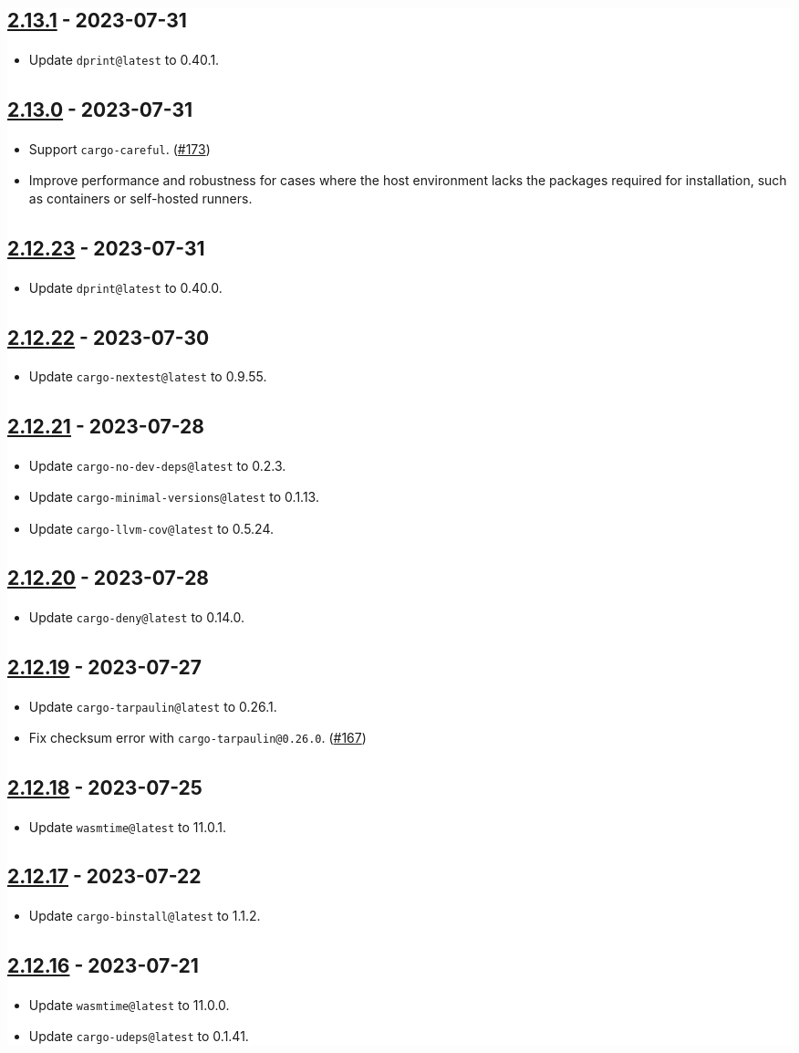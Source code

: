 ## [2.13.1] - 2023-07-31

- Update `dprint@latest` to 0.40.1.

## [2.13.0] - 2023-07-31

- Support `cargo-careful`. ([#173](https://github.com/taiki-e/install-action/pull/173))

- Improve performance and robustness for cases where the host environment lacks the packages required for installation, such as containers or self-hosted runners.

## [2.12.23] - 2023-07-31

- Update `dprint@latest` to 0.40.0.

## [2.12.22] - 2023-07-30

- Update `cargo-nextest@latest` to 0.9.55.

## [2.12.21] - 2023-07-28

- Update `cargo-no-dev-deps@latest` to 0.2.3.

- Update `cargo-minimal-versions@latest` to 0.1.13.

- Update `cargo-llvm-cov@latest` to 0.5.24.

## [2.12.20] - 2023-07-28

- Update `cargo-deny@latest` to 0.14.0.

## [2.12.19] - 2023-07-27

- Update `cargo-tarpaulin@latest` to 0.26.1.

- Fix checksum error with `cargo-tarpaulin@0.26.0`. ([#167](https://github.com/taiki-e/install-action/pull/167))

## [2.12.18] - 2023-07-25

- Update `wasmtime@latest` to 11.0.1.

## [2.12.17] - 2023-07-22

- Update `cargo-binstall@latest` to 1.1.2.

## [2.12.16] - 2023-07-21

- Update `wasmtime@latest` to 11.0.0.

- Update `cargo-udeps@latest` to 0.1.41.


[Unreleased]: https://github.com/taiki-e/install-action/compare/v2.28.16...HEAD
[2.28.16]: https://github.com/taiki-e/install-action/compare/v2.28.15...v2.28.16
[2.28.15]: https://github.com/taiki-e/install-action/compare/v2.28.14...v2.28.15
[2.28.14]: https://github.com/taiki-e/install-action/compare/v2.28.13...v2.28.14
[2.28.13]: https://github.com/taiki-e/install-action/compare/v2.28.12...v2.28.13
[2.28.12]: https://github.com/taiki-e/install-action/compare/v2.28.11...v2.28.12
[2.28.11]: https://github.com/taiki-e/install-action/compare/v2.28.10...v2.28.11
[2.28.10]: https://github.com/taiki-e/install-action/compare/v2.28.9...v2.28.10
[2.28.9]: https://github.com/taiki-e/install-action/compare/v2.28.8...v2.28.9
[2.28.8]: https://github.com/taiki-e/install-action/compare/v2.28.7...v2.28.8
[2.28.7]: https://github.com/taiki-e/install-action/compare/v2.28.6...v2.28.7
[2.28.6]: https://github.com/taiki-e/install-action/compare/v2.28.5...v2.28.6
[2.28.5]: https://github.com/taiki-e/install-action/compare/v2.28.4...v2.28.5
[2.28.4]: https://github.com/taiki-e/install-action/compare/v2.28.3...v2.28.4
[2.28.3]: https://github.com/taiki-e/install-action/compare/v2.28.2...v2.28.3
[2.28.2]: https://github.com/taiki-e/install-action/compare/v2.28.1...v2.28.2
[2.28.1]: https://github.com/taiki-e/install-action/compare/v2.28.0...v2.28.1
[2.28.0]: https://github.com/taiki-e/install-action/compare/v2.27.15...v2.28.0
[2.27.15]: https://github.com/taiki-e/install-action/compare/v2.27.14...v2.27.15
[2.27.14]: https://github.com/taiki-e/install-action/compare/v2.27.13...v2.27.14
[2.27.13]: https://github.com/taiki-e/install-action/compare/v2.27.12...v2.27.13
[2.27.12]: https://github.com/taiki-e/install-action/compare/v2.27.11...v2.27.12
[2.27.11]: https://github.com/taiki-e/install-action/compare/v2.27.10...v2.27.11
[2.27.10]: https://github.com/taiki-e/install-action/compare/v2.27.9...v2.27.10
[2.27.9]: https://github.com/taiki-e/install-action/compare/v2.27.8...v2.27.9
[2.27.8]: https://github.com/taiki-e/install-action/compare/v2.27.7...v2.27.8
[2.27.7]: https://github.com/taiki-e/install-action/compare/v2.27.6...v2.27.7
[2.27.6]: https://github.com/taiki-e/install-action/compare/v2.27.5...v2.27.6
[2.27.5]: https://github.com/taiki-e/install-action/compare/v2.27.4...v2.27.5
[2.27.4]: https://github.com/taiki-e/install-action/compare/v2.27.3...v2.27.4
[2.27.3]: https://github.com/taiki-e/install-action/compare/v2.27.2...v2.27.3
[2.27.2]: https://github.com/taiki-e/install-action/compare/v2.27.1...v2.27.2
[2.27.1]: https://github.com/taiki-e/install-action/compare/v2.27.0...v2.27.1
[2.27.0]: https://github.com/taiki-e/install-action/compare/v2.26.20...v2.27.0
[2.26.20]: https://github.com/taiki-e/install-action/compare/v2.26.19...v2.26.20
[2.26.19]: https://github.com/taiki-e/install-action/compare/v2.26.18...v2.26.19
[2.26.18]: https://github.com/taiki-e/install-action/compare/v2.26.17...v2.26.18
[2.26.17]: https://github.com/taiki-e/install-action/compare/v2.26.16...v2.26.17
[2.26.16]: https://github.com/taiki-e/install-action/compare/v2.26.15...v2.26.16
[2.26.15]: https://github.com/taiki-e/install-action/compare/v2.26.14...v2.26.15
[2.26.14]: https://github.com/taiki-e/install-action/compare/v2.26.13...v2.26.14
[2.26.13]: https://github.com/taiki-e/install-action/compare/v2.26.12...v2.26.13
[2.26.12]: https://github.com/taiki-e/install-action/compare/v2.26.11...v2.26.12
[2.26.11]: https://github.com/taiki-e/install-action/compare/v2.26.10...v2.26.11
[2.26.10]: https://github.com/taiki-e/install-action/compare/v2.26.9...v2.26.10
[2.26.9]: https://github.com/taiki-e/install-action/compare/v2.26.8...v2.26.9
[2.26.8]: https://github.com/taiki-e/install-action/compare/v2.26.7...v2.26.8
[2.26.7]: https://github.com/taiki-e/install-action/compare/v2.26.6...v2.26.7
[2.26.6]: https://github.com/taiki-e/install-action/compare/v2.26.5...v2.26.6
[2.26.5]: https://github.com/taiki-e/install-action/compare/v2.26.4...v2.26.5
[2.26.4]: https://github.com/taiki-e/install-action/compare/v2.26.3...v2.26.4
[2.26.3]: https://github.com/taiki-e/install-action/compare/v2.26.2...v2.26.3
[2.26.2]: https://github.com/taiki-e/install-action/compare/v2.26.1...v2.26.2
[2.26.1]: https://github.com/taiki-e/install-action/compare/v2.26.0...v2.26.1
[2.26.0]: https://github.com/taiki-e/install-action/compare/v2.25.11...v2.26.0
[2.25.11]: https://github.com/taiki-e/install-action/compare/v2.25.10...v2.25.11
[2.25.10]: https://github.com/taiki-e/install-action/compare/v2.25.9...v2.25.10
[2.25.9]: https://github.com/taiki-e/install-action/compare/v2.25.8...v2.25.9
[2.25.8]: https://github.com/taiki-e/install-action/compare/v2.25.7...v2.25.8
[2.25.7]: https://github.com/taiki-e/install-action/compare/v2.25.6...v2.25.7
[2.25.6]: https://github.com/taiki-e/install-action/compare/v2.25.5...v2.25.6
[2.25.5]: https://github.com/taiki-e/install-action/compare/v2.25.4...v2.25.5
[2.25.4]: https://github.com/taiki-e/install-action/compare/v2.25.3...v2.25.4
[2.25.3]: https://github.com/taiki-e/install-action/compare/v2.25.2...v2.25.3
[2.25.2]: https://github.com/taiki-e/install-action/compare/v2.25.1...v2.25.2
[2.25.1]: https://github.com/taiki-e/install-action/compare/v2.25.0...v2.25.1
[2.25.0]: https://github.com/taiki-e/install-action/compare/v2.24.4...v2.25.0
[2.24.4]: https://github.com/taiki-e/install-action/compare/v2.24.3...v2.24.4
[2.24.3]: https://github.com/taiki-e/install-action/compare/v2.24.2...v2.24.3
[2.24.2]: https://github.com/taiki-e/install-action/compare/v2.24.1...v2.24.2
[2.24.1]: https://github.com/taiki-e/install-action/compare/v2.24.0...v2.24.1
[2.24.0]: https://github.com/taiki-e/install-action/compare/v2.23.9...v2.24.0
[2.23.9]: https://github.com/taiki-e/install-action/compare/v2.23.8...v2.23.9
[2.23.8]: https://github.com/taiki-e/install-action/compare/v2.23.7...v2.23.8
[2.23.7]: https://github.com/taiki-e/install-action/compare/v2.23.6...v2.23.7
[2.23.6]: https://github.com/taiki-e/install-action/compare/v2.23.5...v2.23.6
[2.23.5]: https://github.com/taiki-e/install-action/compare/v2.23.4...v2.23.5
[2.23.4]: https://github.com/taiki-e/install-action/compare/v2.23.3...v2.23.4
[2.23.3]: https://github.com/taiki-e/install-action/compare/v2.23.2...v2.23.3
[2.23.2]: https://github.com/taiki-e/install-action/compare/v2.23.1...v2.23.2
[2.23.1]: https://github.com/taiki-e/install-action/compare/v2.23.0...v2.23.1
[2.23.0]: https://github.com/taiki-e/install-action/compare/v2.22.10...v2.23.0
[2.22.10]: https://github.com/taiki-e/install-action/compare/v2.22.9...v2.22.10
[2.22.9]: https://github.com/taiki-e/install-action/compare/v2.22.8...v2.22.9
[2.22.8]: https://github.com/taiki-e/install-action/compare/v2.22.7...v2.22.8
[2.22.7]: https://github.com/taiki-e/install-action/compare/v2.22.6...v2.22.7
[2.22.6]: https://github.com/taiki-e/install-action/compare/v2.22.5...v2.22.6
[2.22.5]: https://github.com/taiki-e/install-action/compare/v2.22.4...v2.22.5
[2.22.4]: https://github.com/taiki-e/install-action/compare/v2.22.3...v2.22.4
[2.22.3]: https://github.com/taiki-e/install-action/compare/v2.22.2...v2.22.3
[2.22.2]: https://github.com/taiki-e/install-action/compare/v2.22.1...v2.22.2
[2.22.1]: https://github.com/taiki-e/install-action/compare/v2.22.0...v2.22.1
[2.22.0]: https://github.com/taiki-e/install-action/compare/v2.21.27...v2.22.0
[2.21.27]: https://github.com/taiki-e/install-action/compare/v2.21.26...v2.21.27
[2.21.26]: https://github.com/taiki-e/install-action/compare/v2.21.25...v2.21.26
[2.21.25]: https://github.com/taiki-e/install-action/compare/v2.21.24...v2.21.25
[2.21.24]: https://github.com/taiki-e/install-action/compare/v2.21.23...v2.21.24
[2.21.23]: https://github.com/taiki-e/install-action/compare/v2.21.22...v2.21.23
[2.21.22]: https://github.com/taiki-e/install-action/compare/v2.21.21...v2.21.22
[2.21.21]: https://github.com/taiki-e/install-action/compare/v2.21.20...v2.21.21
[2.21.20]: https://github.com/taiki-e/install-action/compare/v2.21.19...v2.21.20
[2.21.19]: https://github.com/taiki-e/install-action/compare/v2.21.18...v2.21.19
[2.21.18]: https://github.com/taiki-e/install-action/compare/v2.21.17...v2.21.18
[2.21.17]: https://github.com/taiki-e/install-action/compare/v2.21.16...v2.21.17
[2.21.16]: https://github.com/taiki-e/install-action/compare/v2.21.15...v2.21.16
[2.21.15]: https://github.com/taiki-e/install-action/compare/v2.21.14...v2.21.15
[2.21.14]: https://github.com/taiki-e/install-action/compare/v2.21.13...v2.21.14
[2.21.13]: https://github.com/taiki-e/install-action/compare/v2.21.12...v2.21.13
[2.21.12]: https://github.com/taiki-e/install-action/compare/v2.21.11...v2.21.12
[2.21.11]: https://github.com/taiki-e/install-action/compare/v2.21.10...v2.21.11
[2.21.10]: https://github.com/taiki-e/install-action/compare/v2.21.9...v2.21.10
[2.21.9]: https://github.com/taiki-e/install-action/compare/v2.21.8...v2.21.9
[2.21.8]: https://github.com/taiki-e/install-action/compare/v2.21.7...v2.21.8
[2.21.7]: https://github.com/taiki-e/install-action/compare/v2.21.6...v2.21.7
[2.21.6]: https://github.com/taiki-e/install-action/compare/v2.21.5...v2.21.6
[2.21.5]: https://github.com/taiki-e/install-action/compare/v2.21.4...v2.21.5
[2.21.4]: https://github.com/taiki-e/install-action/compare/v2.21.3...v2.21.4
[2.21.3]: https://github.com/taiki-e/install-action/compare/v2.21.2...v2.21.3
[2.21.2]: https://github.com/taiki-e/install-action/compare/v2.21.1...v2.21.2
[2.21.1]: https://github.com/taiki-e/install-action/compare/v2.21.0...v2.21.1
[2.21.0]: https://github.com/taiki-e/install-action/compare/v2.20.17...v2.21.0
[2.20.17]: https://github.com/taiki-e/install-action/compare/v2.20.16...v2.20.17
[2.20.16]: https://github.com/taiki-e/install-action/compare/v2.20.15...v2.20.16
[2.20.15]: https://github.com/taiki-e/install-action/compare/v2.20.14...v2.20.15
[2.20.14]: https://github.com/taiki-e/install-action/compare/v2.20.13...v2.20.14
[2.20.13]: https://github.com/taiki-e/install-action/compare/v2.20.12...v2.20.13
[2.20.12]: https://github.com/taiki-e/install-action/compare/v2.20.11...v2.20.12
[2.20.11]: https://github.com/taiki-e/install-action/compare/v2.20.10...v2.20.11
[2.20.10]: https://github.com/taiki-e/install-action/compare/v2.20.9...v2.20.10
[2.20.9]: https://github.com/taiki-e/install-action/compare/v2.20.8...v2.20.9
[2.20.8]: https://github.com/taiki-e/install-action/compare/v2.20.7...v2.20.8
[2.20.7]: https://github.com/taiki-e/install-action/compare/v2.20.6...v2.20.7
[2.20.6]: https://github.com/taiki-e/install-action/compare/v2.20.5...v2.20.6
[2.20.5]: https://github.com/taiki-e/install-action/compare/v2.20.4...v2.20.5
[2.20.4]: https://github.com/taiki-e/install-action/compare/v2.20.3...v2.20.4
[2.20.3]: https://github.com/taiki-e/install-action/compare/v2.20.2...v2.20.3
[2.20.2]: https://github.com/taiki-e/install-action/compare/v2.20.1...v2.20.2
[2.20.1]: https://github.com/taiki-e/install-action/compare/v2.20.0...v2.20.1
[2.20.0]: https://github.com/taiki-e/install-action/compare/v2.19.4...v2.20.0
[2.19.4]: https://github.com/taiki-e/install-action/compare/v2.19.3...v2.19.4
[2.19.3]: https://github.com/taiki-e/install-action/compare/v2.19.2...v2.19.3
[2.19.2]: https://github.com/taiki-e/install-action/compare/v2.19.1...v2.19.2
[2.19.1]: https://github.com/taiki-e/install-action/compare/v2.19.0...v2.19.1
[2.19.0]: https://github.com/taiki-e/install-action/compare/v2.18.17...v2.19.0
[2.18.17]: https://github.com/taiki-e/install-action/compare/v2.18.16...v2.18.17
[2.18.16]: https://github.com/taiki-e/install-action/compare/v2.18.15...v2.18.16
[2.18.15]: https://github.com/taiki-e/install-action/compare/v2.18.14...v2.18.15
[2.18.14]: https://github.com/taiki-e/install-action/compare/v2.18.13...v2.18.14
[2.18.13]: https://github.com/taiki-e/install-action/compare/v2.18.12...v2.18.13
[2.18.12]: https://github.com/taiki-e/install-action/compare/v2.18.11...v2.18.12
[2.18.11]: https://github.com/taiki-e/install-action/compare/v2.18.10...v2.18.11
[2.18.10]: https://github.com/taiki-e/install-action/compare/v2.18.9...v2.18.10
[2.18.9]: https://github.com/taiki-e/install-action/compare/v2.18.8...v2.18.9
[2.18.8]: https://github.com/taiki-e/install-action/compare/v2.18.7...v2.18.8
[2.18.7]: https://github.com/taiki-e/install-action/compare/v2.18.6...v2.18.7
[2.18.6]: https://github.com/taiki-e/install-action/compare/v2.18.5...v2.18.6
[2.18.5]: https://github.com/taiki-e/install-action/compare/v2.18.4...v2.18.5
[2.18.4]: https://github.com/taiki-e/install-action/compare/v2.18.3...v2.18.4
[2.18.3]: https://github.com/taiki-e/install-action/compare/v2.18.2...v2.18.3
[2.18.2]: https://github.com/taiki-e/install-action/compare/v2.18.1...v2.18.2
[2.18.1]: https://github.com/taiki-e/install-action/compare/v2.18.0...v2.18.1
[2.18.0]: https://github.com/taiki-e/install-action/compare/v2.17.8...v2.18.0
[2.17.8]: https://github.com/taiki-e/install-action/compare/v2.17.7...v2.17.8
[2.17.7]: https://github.com/taiki-e/install-action/compare/v2.17.6...v2.17.7
[2.17.6]: https://github.com/taiki-e/install-action/compare/v2.17.5...v2.17.6
[2.17.5]: https://github.com/taiki-e/install-action/compare/v2.17.4...v2.17.5
[2.17.4]: https://github.com/taiki-e/install-action/compare/v2.17.3...v2.17.4
[2.17.3]: https://github.com/taiki-e/install-action/compare/v2.17.2...v2.17.3
[2.17.2]: https://github.com/taiki-e/install-action/compare/v2.17.1...v2.17.2
[2.17.1]: https://github.com/taiki-e/install-action/compare/v2.17.0...v2.17.1
[2.17.0]: https://github.com/taiki-e/install-action/compare/v2.16.5...v2.17.0
[2.16.5]: https://github.com/taiki-e/install-action/compare/v2.16.4...v2.16.5
[2.16.4]: https://github.com/taiki-e/install-action/compare/v2.16.3...v2.16.4
[2.16.3]: https://github.com/taiki-e/install-action/compare/v2.16.2...v2.16.3
[2.16.2]: https://github.com/taiki-e/install-action/compare/v2.16.1...v2.16.2
[2.16.1]: https://github.com/taiki-e/install-action/compare/v2.16.0...v2.16.1
[2.16.0]: https://github.com/taiki-e/install-action/compare/v2.15.6...v2.16.0
[2.15.6]: https://github.com/taiki-e/install-action/compare/v2.15.5...v2.15.6
[2.15.5]: https://github.com/taiki-e/install-action/compare/v2.15.4...v2.15.5
[2.15.4]: https://github.com/taiki-e/install-action/compare/v2.15.3...v2.15.4
[2.15.3]: https://github.com/taiki-e/install-action/compare/v2.15.2...v2.15.3
[2.15.2]: https://github.com/taiki-e/install-action/compare/v2.15.1...v2.15.2
[2.15.1]: https://github.com/taiki-e/install-action/compare/v2.15.0...v2.15.1
[2.15.0]: https://github.com/taiki-e/install-action/compare/v2.14.3...v2.15.0
[2.14.3]: https://github.com/taiki-e/install-action/compare/v2.14.2...v2.14.3
[2.14.2]: https://github.com/taiki-e/install-action/compare/v2.14.1...v2.14.2
[2.14.1]: https://github.com/taiki-e/install-action/compare/v2.14.0...v2.14.1
[2.14.0]: https://github.com/taiki-e/install-action/compare/v2.13.6...v2.14.0
[2.13.6]: https://github.com/taiki-e/install-action/compare/v2.13.5...v2.13.6
[2.13.5]: https://github.com/taiki-e/install-action/compare/v2.13.4...v2.13.5
[2.13.4]: https://github.com/taiki-e/install-action/compare/v2.13.3...v2.13.4
[2.13.3]: https://github.com/taiki-e/install-action/compare/v2.13.2...v2.13.3
[2.13.2]: https://github.com/taiki-e/install-action/compare/v2.13.1...v2.13.2
[2.13.1]: https://github.com/taiki-e/install-action/compare/v2.13.0...v2.13.1
[2.13.0]: https://github.com/taiki-e/install-action/compare/v2.12.23...v2.13.0
[2.12.23]: https://github.com/taiki-e/install-action/compare/v2.12.22...v2.12.23
[2.12.22]: https://github.com/taiki-e/install-action/compare/v2.12.21...v2.12.22
[2.12.21]: https://github.com/taiki-e/install-action/compare/v2.12.20...v2.12.21
[2.12.20]: https://github.com/taiki-e/install-action/compare/v2.12.19...v2.12.20
[2.12.19]: https://github.com/taiki-e/install-action/compare/v2.12.18...v2.12.19
[2.12.18]: https://github.com/taiki-e/install-action/compare/v2.12.17...v2.12.18
[2.12.17]: https://github.com/taiki-e/install-action/compare/v2.12.16...v2.12.17
[2.12.16]: https://github.com/taiki-e/install-action/compare/v2.12.15...v2.12.16
[2.12.15]: https://github.com/taiki-e/install-action/compare/v2.12.14...v2.12.15
[2.12.14]: https://github.com/taiki-e/install-action/compare/v2.12.13...v2.12.14
[2.12.13]: https://github.com/taiki-e/install-action/compare/v2.12.12...v2.12.13
[2.12.12]: https://github.com/taiki-e/install-action/compare/v2.12.11...v2.12.12
[2.12.11]: https://github.com/taiki-e/install-action/compare/v2.12.10...v2.12.11
[2.12.10]: https://github.com/taiki-e/install-action/compare/v2.12.9...v2.12.10
[2.12.9]: https://github.com/taiki-e/install-action/compare/v2.12.8...v2.12.9
[2.12.8]: https://github.com/taiki-e/install-action/compare/v2.12.7...v2.12.8
[2.12.7]: https://github.com/taiki-e/install-action/compare/v2.12.6...v2.12.7
[2.12.6]: https://github.com/taiki-e/install-action/compare/v2.12.5...v2.12.6
[2.12.5]: https://github.com/taiki-e/install-action/compare/v2.12.4...v2.12.5
[2.12.4]: https://github.com/taiki-e/install-action/compare/v2.12.3...v2.12.4
[2.12.3]: https://github.com/taiki-e/install-action/compare/v2.12.2...v2.12.3
[2.12.2]: https://github.com/taiki-e/install-action/compare/v2.12.1...v2.12.2
[2.12.1]: https://github.com/taiki-e/install-action/compare/v2.12.0...v2.12.1
[2.12.0]: https://github.com/taiki-e/install-action/compare/v2.11.6...v2.12.0
[2.11.6]: https://github.com/taiki-e/install-action/compare/v2.11.5...v2.11.6
[2.11.5]: https://github.com/taiki-e/install-action/compare/v2.11.4...v2.11.5
[2.11.4]: https://github.com/taiki-e/install-action/compare/v2.11.3...v2.11.4
[2.11.3]: https://github.com/taiki-e/install-action/compare/v2.11.2...v2.11.3
[2.11.2]: https://github.com/taiki-e/install-action/compare/v2.11.1...v2.11.2
[2.11.1]: https://github.com/taiki-e/install-action/compare/v2.11.0...v2.11.1
[2.11.0]: https://github.com/taiki-e/install-action/compare/v2.10.0...v2.11.0
[2.10.0]: https://github.com/taiki-e/install-action/compare/v2.9.4...v2.10.0
[2.9.4]: https://github.com/taiki-e/install-action/compare/v2.9.3...v2.9.4
[2.9.3]: https://github.com/taiki-e/install-action/compare/v2.9.2...v2.9.3
[2.9.2]: https://github.com/taiki-e/install-action/compare/v2.9.1...v2.9.2
[2.9.1]: https://github.com/taiki-e/install-action/compare/v2.9.0...v2.9.1
[2.9.0]: https://github.com/taiki-e/install-action/compare/v2.8.8...v2.9.0
[2.8.8]: https://github.com/taiki-e/install-action/compare/v2.8.7...v2.8.8
[2.8.7]: https://github.com/taiki-e/install-action/compare/v2.8.6...v2.8.7
[2.8.6]: https://github.com/taiki-e/install-action/compare/v2.8.5...v2.8.6
[2.8.5]: https://github.com/taiki-e/install-action/compare/v2.8.4...v2.8.5
[2.8.4]: https://github.com/taiki-e/install-action/compare/v2.8.3...v2.8.4
[2.8.3]: https://github.com/taiki-e/install-action/compare/v2.8.2...v2.8.3
[2.8.2]: https://github.com/taiki-e/install-action/compare/v2.8.1...v2.8.2
[2.8.1]: https://github.com/taiki-e/install-action/compare/v2.8.0...v2.8.1
[2.8.0]: https://github.com/taiki-e/install-action/compare/v2.7.2...v2.8.0
[2.7.2]: https://github.com/taiki-e/install-action/compare/v2.7.1...v2.7.2
[2.7.1]: https://github.com/taiki-e/install-action/compare/v2.7.0...v2.7.1
[2.7.0]: https://github.com/taiki-e/install-action/compare/v2.6.19...v2.7.0
[2.6.19]: https://github.com/taiki-e/install-action/compare/v2.6.18...v2.6.19
[2.6.18]: https://github.com/taiki-e/install-action/compare/v2.6.17...v2.6.18
[2.6.17]: https://github.com/taiki-e/install-action/compare/v2.6.16...v2.6.17
[2.6.16]: https://github.com/taiki-e/install-action/compare/v2.6.15...v2.6.16
[2.6.15]: https://github.com/taiki-e/install-action/compare/v2.6.14...v2.6.15
[2.6.14]: https://github.com/taiki-e/install-action/compare/v2.6.13...v2.6.14
[2.6.13]: https://github.com/taiki-e/install-action/compare/v2.6.12...v2.6.13
[2.6.12]: https://github.com/taiki-e/install-action/compare/v2.6.11...v2.6.12
[2.6.11]: https://github.com/taiki-e/install-action/compare/v2.6.10...v2.6.11
[2.6.10]: https://github.com/taiki-e/install-action/compare/v2.6.9...v2.6.10
[2.6.9]: https://github.com/taiki-e/install-action/compare/v2.6.8...v2.6.9
[2.6.8]: https://github.com/taiki-e/install-action/compare/v2.6.7...v2.6.8
[2.6.7]: https://github.com/taiki-e/install-action/compare/v2.6.6...v2.6.7
[2.6.6]: https://github.com/taiki-e/install-action/compare/v2.6.5...v2.6.6
[2.6.5]: https://github.com/taiki-e/install-action/compare/v2.6.4...v2.6.5
[2.6.4]: https://github.com/taiki-e/install-action/compare/v2.6.3...v2.6.4
[2.6.3]: https://github.com/taiki-e/install-action/compare/v2.6.2...v2.6.3
[2.6.2]: https://github.com/taiki-e/install-action/compare/v2.6.1...v2.6.2
[2.6.1]: https://github.com/taiki-e/install-action/compare/v2.6.0...v2.6.1
[2.6.0]: https://github.com/taiki-e/install-action/compare/v2.5.7...v2.6.0
[2.5.7]: https://github.com/taiki-e/install-action/compare/v2.5.6...v2.5.7
[2.5.6]: https://github.com/taiki-e/install-action/compare/v2.5.5...v2.5.6
[2.5.5]: https://github.com/taiki-e/install-action/compare/v2.5.4...v2.5.5
[2.5.4]: https://github.com/taiki-e/install-action/compare/v2.5.3...v2.5.4
[2.5.3]: https://github.com/taiki-e/install-action/compare/v2.5.2...v2.5.3
[2.5.2]: https://github.com/taiki-e/install-action/compare/v2.5.1...v2.5.2
[2.5.1]: https://github.com/taiki-e/install-action/compare/v2.5.0...v2.5.1
[2.5.0]: https://github.com/taiki-e/install-action/compare/v2.4.4...v2.5.0
[2.4.4]: https://github.com/taiki-e/install-action/compare/v2.4.3...v2.4.4
[2.4.3]: https://github.com/taiki-e/install-action/compare/v2.4.2...v2.4.3
[2.4.2]: https://github.com/taiki-e/install-action/compare/v2.4.1...v2.4.2
[2.4.1]: https://github.com/taiki-e/install-action/compare/v2.4.0...v2.4.1
[2.4.0]: https://github.com/taiki-e/install-action/compare/v2.3.5...v2.4.0
[2.3.5]: https://github.com/taiki-e/install-action/compare/v2.3.4...v2.3.5
[2.3.4]: https://github.com/taiki-e/install-action/compare/v2.3.3...v2.3.4
[2.3.3]: https://github.com/taiki-e/install-action/compare/v2.3.2...v2.3.3
[2.3.2]: https://github.com/taiki-e/install-action/compare/v2.3.1...v2.3.2
[2.3.1]: https://github.com/taiki-e/install-action/compare/v2.3.0...v2.3.1
[2.3.0]: https://github.com/taiki-e/install-action/compare/v2.2.3...v2.3.0
[2.2.3]: https://github.com/taiki-e/install-action/compare/v2.2.2...v2.2.3
[2.2.2]: https://github.com/taiki-e/install-action/compare/v2.2.1...v2.2.2
[2.2.1]: https://github.com/taiki-e/install-action/compare/v2.2.0...v2.2.1
[2.2.0]: https://github.com/taiki-e/install-action/compare/v2.1.4...v2.2.0
[2.1.4]: https://github.com/taiki-e/install-action/compare/v2.1.3...v2.1.4
[2.1.3]: https://github.com/taiki-e/install-action/compare/v2.1.2...v2.1.3
[2.1.2]: https://github.com/taiki-e/install-action/compare/v2.1.1...v2.1.2
[2.1.1]: https://github.com/taiki-e/install-action/compare/v2.1.0...v2.1.1
[2.1.0]: https://github.com/taiki-e/install-action/compare/v2.0.3...v2.1.0
[2.0.3]: https://github.com/taiki-e/install-action/compare/v2.0.2...v2.0.3
[2.0.2]: https://github.com/taiki-e/install-action/compare/v2.0.1...v2.0.2
[2.0.1]: https://github.com/taiki-e/install-action/compare/v2.0.0...v2.0.1
[2.0.0]: https://github.com/taiki-e/install-action/compare/v1.17.3...v2.0.0
[1.17.3]: https://github.com/taiki-e/install-action/compare/v1.17.2...v1.17.3
[1.17.2]: https://github.com/taiki-e/install-action/compare/v1.17.1...v1.17.2
[1.17.1]: https://github.com/taiki-e/install-action/compare/v1.17.0...v1.17.1
[1.17.0]: https://github.com/taiki-e/install-action/compare/v1.16.0...v1.17.0
[1.16.0]: https://github.com/taiki-e/install-action/compare/v1.15.5...v1.16.0
[1.15.5]: https://github.com/taiki-e/install-action/compare/v1.15.4...v1.15.5
[1.15.4]: https://github.com/taiki-e/install-action/compare/v1.15.3...v1.15.4
[1.15.3]: https://github.com/taiki-e/install-action/compare/v1.15.2...v1.15.3
[1.15.2]: https://github.com/taiki-e/install-action/compare/v1.15.1...v1.15.2
[1.15.1]: https://github.com/taiki-e/install-action/compare/v1.15.0...v1.15.1
[1.15.0]: https://github.com/taiki-e/install-action/compare/v1.14.7...v1.15.0
[1.14.7]: https://github.com/taiki-e/install-action/compare/v1.14.6...v1.14.7
[1.14.6]: https://github.com/taiki-e/install-action/compare/v1.14.5...v1.14.6
[1.14.5]: https://github.com/taiki-e/install-action/compare/v1.14.4...v1.14.5
[1.14.4]: https://github.com/taiki-e/install-action/compare/v1.14.3...v1.14.4
[1.14.3]: https://github.com/taiki-e/install-action/compare/v1.14.2...v1.14.3
[1.14.2]: https://github.com/taiki-e/install-action/compare/v1.14.1...v1.14.2
[1.14.1]: https://github.com/taiki-e/install-action/compare/v1.14.0...v1.14.1
[1.14.0]: https://github.com/taiki-e/install-action/compare/v1.13.9...v1.14.0
[1.13.9]: https://github.com/taiki-e/install-action/compare/v1.13.8...v1.13.9
[1.13.8]: https://github.com/taiki-e/install-action/compare/v1.13.7...v1.13.8
[1.13.7]: https://github.com/taiki-e/install-action/compare/v1.13.6...v1.13.7
[1.13.6]: https://github.com/taiki-e/install-action/compare/v1.13.5...v1.13.6
[1.13.5]: https://github.com/taiki-e/install-action/compare/v1.13.4...v1.13.5
[1.13.4]: https://github.com/taiki-e/install-action/compare/v1.13.3...v1.13.4
[1.13.3]: https://github.com/taiki-e/install-action/compare/v1.13.2...v1.13.3
[1.13.2]: https://github.com/taiki-e/install-action/compare/v1.13.1...v1.13.2
[1.13.1]: https://github.com/taiki-e/install-action/compare/v1.13.0...v1.13.1
[1.13.0]: https://github.com/taiki-e/install-action/compare/v1.12.4...v1.13.0
[1.12.4]: https://github.com/taiki-e/install-action/compare/v1.12.3...v1.12.4
[1.12.3]: https://github.com/taiki-e/install-action/compare/v1.12.2...v1.12.3
[1.12.2]: https://github.com/taiki-e/install-action/compare/v1.12.1...v1.12.2
[1.12.1]: https://github.com/taiki-e/install-action/compare/v1.12.0...v1.12.1
[1.12.0]: https://github.com/taiki-e/install-action/compare/v1.11.2...v1.12.0
[1.11.2]: https://github.com/taiki-e/install-action/compare/v1.11.1...v1.11.2
[1.11.1]: https://github.com/taiki-e/install-action/compare/v1.11.0...v1.11.1
[1.11.0]: https://github.com/taiki-e/install-action/compare/v1.10.4...v1.11.0
[1.10.4]: https://github.com/taiki-e/install-action/compare/v1.10.3...v1.10.4
[1.10.3]: https://github.com/taiki-e/install-action/compare/v1.10.2...v1.10.3
[1.10.2]: https://github.com/taiki-e/install-action/compare/v1.10.1...v1.10.2
[1.10.1]: https://github.com/taiki-e/install-action/compare/v1.10.0...v1.10.1
[1.10.0]: https://github.com/taiki-e/install-action/compare/v1.9.0...v1.10.0
[1.9.0]: https://github.com/taiki-e/install-action/compare/v1.8.4...v1.9.0
[1.8.4]: https://github.com/taiki-e/install-action/compare/v1.8.3...v1.8.4
[1.8.3]: https://github.com/taiki-e/install-action/compare/v1.8.2...v1.8.3
[1.8.2]: https://github.com/taiki-e/install-action/compare/v1.8.1...v1.8.2
[1.8.1]: https://github.com/taiki-e/install-action/compare/v1.8.0...v1.8.1
[1.8.0]: https://github.com/taiki-e/install-action/compare/v1.7.0...v1.8.0
[1.7.0]: https://github.com/taiki-e/install-action/compare/v1.6.1...v1.7.0
[1.6.1]: https://github.com/taiki-e/install-action/compare/v1.6.0...v1.6.1
[1.6.0]: https://github.com/taiki-e/install-action/compare/v1.5.11...v1.6.0
[1.5.11]: https://github.com/taiki-e/install-action/compare/v1.5.10...v1.5.11
[1.5.10]: https://github.com/taiki-e/install-action/compare/v1.5.9...v1.5.10
[1.5.9]: https://github.com/taiki-e/install-action/compare/v1.5.8...v1.5.9
[1.5.8]: https://github.com/taiki-e/install-action/compare/v1.5.7...v1.5.8
[1.5.7]: https://github.com/taiki-e/install-action/compare/v1.5.6...v1.5.7
[1.5.6]: https://github.com/taiki-e/install-action/compare/v1.5.5...v1.5.6
[1.5.5]: https://github.com/taiki-e/install-action/compare/v1.5.4...v1.5.5
[1.5.4]: https://github.com/taiki-e/install-action/compare/v1.5.3...v1.5.4
[1.5.3]: https://github.com/taiki-e/install-action/compare/v1.5.2...v1.5.3
[1.5.2]: https://github.com/taiki-e/install-action/compare/v1.5.1...v1.5.2
[1.5.1]: https://github.com/taiki-e/install-action/compare/v1.5.0...v1.5.1
[1.5.0]: https://github.com/taiki-e/install-action/compare/v1.4.2...v1.5.0
[1.4.2]: https://github.com/taiki-e/install-action/compare/v1.4.1...v1.4.2
[1.4.1]: https://github.com/taiki-e/install-action/compare/v1.4.0...v1.4.1
[1.4.0]: https://github.com/taiki-e/install-action/compare/v1.3.13...v1.4.0
[1.3.13]: https://github.com/taiki-e/install-action/compare/v1.3.12...v1.3.13
[1.3.12]: https://github.com/taiki-e/install-action/compare/v1.3.11...v1.3.12
[1.3.11]: https://github.com/taiki-e/install-action/compare/v1.3.10...v1.3.11